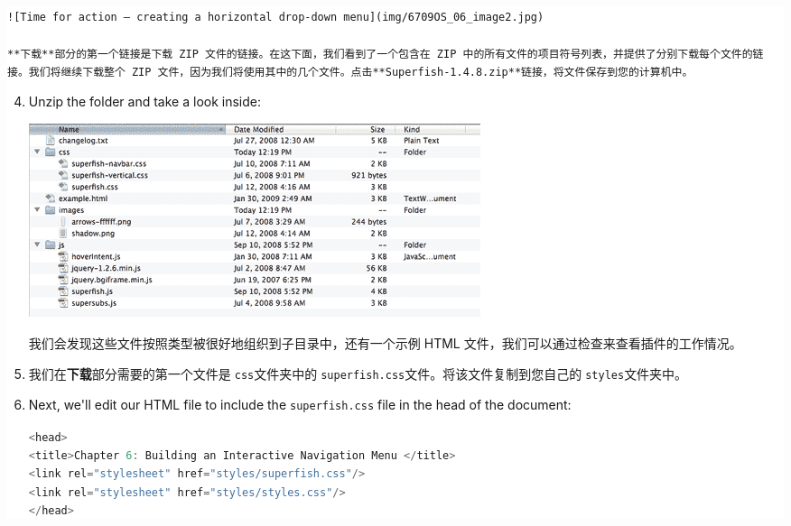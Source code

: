     ![Time for action — creating a horizontal drop-down menu](img/6709OS_06_image2.jpg)

    **下载**部分的第一个链接是下载 ZIP 文件的链接。在这下面，我们看到了一个包含在 ZIP 中的所有文件的项目符号列表，并提供了分别下载每个文件的链接。我们将继续下载整个 ZIP 文件，因为我们将使用其中的几个文件。点击**Superfish-1.4.8.zip**链接，将文件保存到您的计算机中。

4.  Unzip the folder and take a look inside:

    ![Time for action — creating a horizontal drop-down menu](img/6709OS_06_image3.jpg)

    我们会发现这些文件按照类型被很好地组织到子目录中，还有一个示例 HTML 文件，我们可以通过检查来查看插件的工作情况。

5.  我们在**下载**部分需要的第一个文件是 `css`文件夹中的 `superfish.css`文件。将该文件复制到您自己的 `styles`文件夹中。
6.  Next, we'll edit our HTML file to include the `superfish.css` file in the head of the document:

    ```js
    <head>
    <title>Chapter 6: Building an Interactive Navigation Menu </title>
    <link rel="stylesheet" href="styles/superfish.css"/>
    <link rel="stylesheet" href="styles/styles.css"/>
    </head>

    ```
